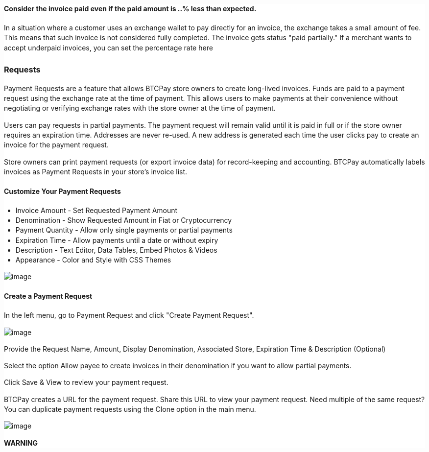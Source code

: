 #### Consider the invoice paid even if the paid amount is ..% less than expected.

In a situation where a customer uses an exchange wallet to pay directly for an invoice, the exchange takes a small amount of fee. This means that such invoice is not considered fully completed. The invoice gets status "paid partially." If a merchant wants to accept underpaid invoices, you can set the percentage rate here

### Requests

Payment Requests are a feature that allows BTCPay store owners to create long-lived invoices. Funds are paid to a payment request using the exchange rate at the time of payment. This allows users to make payments at their convenience without negotiating or verifying exchange rates with the store owner at the time of payment.

Users can pay requests in partial payments. The payment request will remain valid until it is paid in full or if the store owner requires an expiration time. Addresses are never re-used. A new address is generated each time the user clicks pay to create an invoice for the payment request.

Store owners can print payment requests (or export invoice data) for record-keeping and accounting. BTCPay automatically labels invoices as Payment Requests in your store’s invoice list.

#### Customize Your Payment Requests

- Invoice Amount - Set Requested Payment Amount
- Denomination - Show Requested Amount in Fiat or Cryptocurrency
- Payment Quantity - Allow only single payments or partial payments
- Expiration Time - Allow payments until a date or without expiry
- Description - Text Editor, Data Tables, Embed Photos & Videos
- Appearance - Color and Style with CSS Themes

![image](assets/en/93.webp)

#### Create a Payment Request

In the left menu, go to Payment Request and click "Create Payment Request".

![image](assets/en/94.webp)

Provide the Request Name, Amount, Display Denomination, Associated Store, Expiration Time & Description (Optional)

Select the option Allow payee to create invoices in their denomination if you want to allow partial payments.

Click Save & View to review your payment request.

BTCPay creates a URL for the payment request. Share this URL to view your payment request. Need multiple of the same request? You can duplicate payment requests using the Clone option in the main menu.

![image](assets/en/95.webp)

**WARNING**
